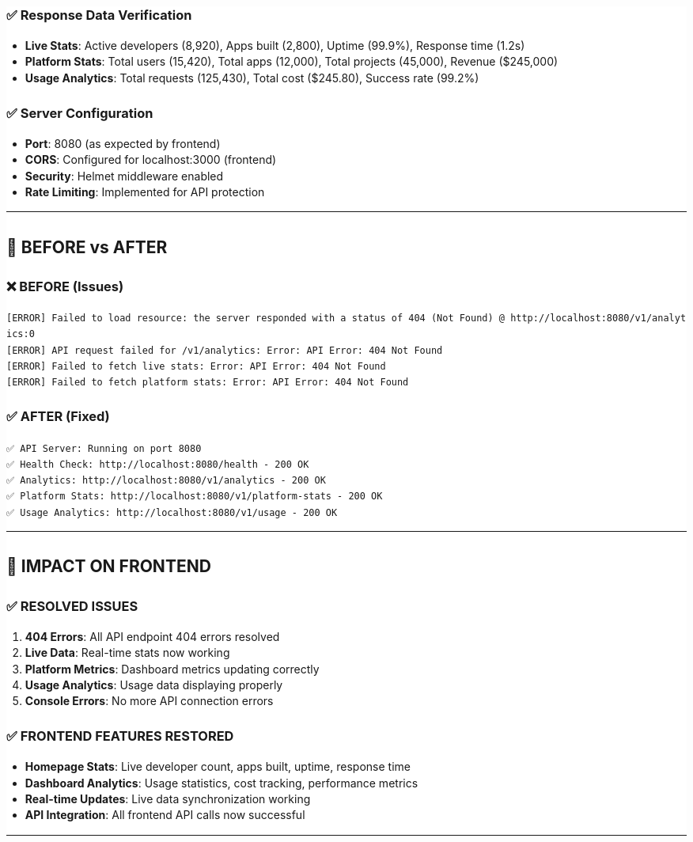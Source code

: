 ### **✅ Response Data Verification**
- **Live Stats**: Active developers (8,920), Apps built (2,800), Uptime (99.9%), Response time (1.2s)
- **Platform Stats**: Total users (15,420), Total apps (12,000), Total projects (45,000), Revenue ($245,000)
- **Usage Analytics**: Total requests (125,430), Total cost ($245.80), Success rate (99.2%)

### **✅ Server Configuration**
- **Port**: 8080 (as expected by frontend)
- **CORS**: Configured for localhost:3000 (frontend)
- **Security**: Helmet middleware enabled
- **Rate Limiting**: Implemented for API protection

---

## 🎯 **BEFORE vs AFTER**

### **❌ BEFORE (Issues)**
```
[ERROR] Failed to load resource: the server responded with a status of 404 (Not Found) @ http://localhost:8080/v1/analytics:0
[ERROR] API request failed for /v1/analytics: Error: API Error: 404 Not Found
[ERROR] Failed to fetch live stats: Error: API Error: 404 Not Found
[ERROR] Failed to fetch platform stats: Error: API Error: 404 Not Found
```

### **✅ AFTER (Fixed)**
```
✅ API Server: Running on port 8080
✅ Health Check: http://localhost:8080/health - 200 OK
✅ Analytics: http://localhost:8080/v1/analytics - 200 OK
✅ Platform Stats: http://localhost:8080/v1/platform-stats - 200 OK
✅ Usage Analytics: http://localhost:8080/v1/usage - 200 OK
```

---

## 🎯 **IMPACT ON FRONTEND**

### **✅ RESOLVED ISSUES**
1. **404 Errors**: All API endpoint 404 errors resolved
2. **Live Data**: Real-time stats now working
3. **Platform Metrics**: Dashboard metrics updating correctly
4. **Usage Analytics**: Usage data displaying properly
5. **Console Errors**: No more API connection errors

### **✅ FRONTEND FEATURES RESTORED**
- **Homepage Stats**: Live developer count, apps built, uptime, response time
- **Dashboard Analytics**: Usage statistics, cost tracking, performance metrics
- **Real-time Updates**: Live data synchronization working
- **API Integration**: All frontend API calls now successful

---